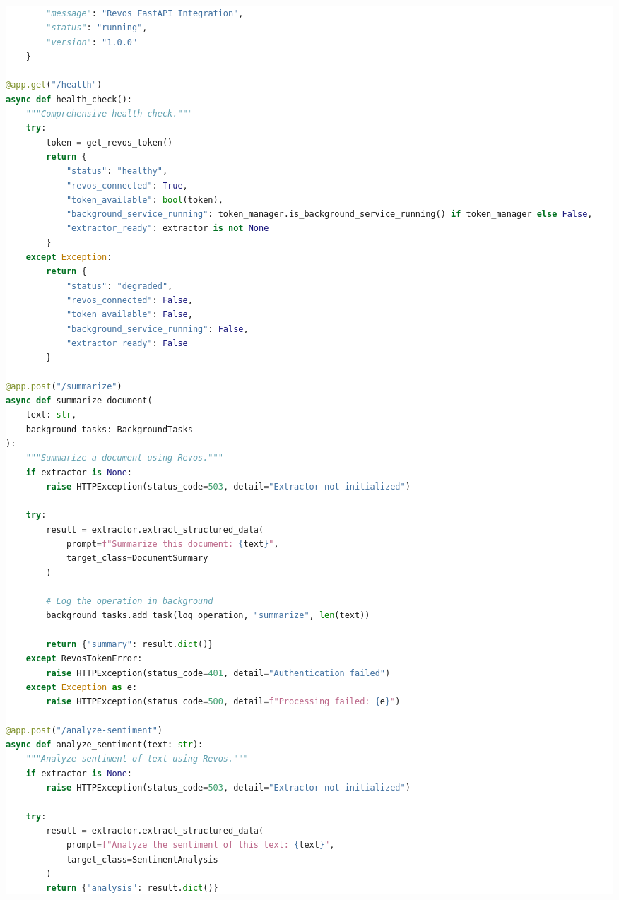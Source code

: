 ```python
        "message": "Revos FastAPI Integration", 
        "status": "running",
        "version": "1.0.0"
    }

@app.get("/health")
async def health_check():
    """Comprehensive health check."""
    try:
        token = get_revos_token()
        return {
            "status": "healthy",
            "revos_connected": True,
            "token_available": bool(token),
            "background_service_running": token_manager.is_background_service_running() if token_manager else False,
            "extractor_ready": extractor is not None
        }
    except Exception:
        return {
            "status": "degraded",
            "revos_connected": False,
            "token_available": False,
            "background_service_running": False,
            "extractor_ready": False
        }

@app.post("/summarize")
async def summarize_document(
    text: str,
    background_tasks: BackgroundTasks
):
    """Summarize a document using Revos."""
    if extractor is None:
        raise HTTPException(status_code=503, detail="Extractor not initialized")
    
    try:
        result = extractor.extract_structured_data(
            prompt=f"Summarize this document: {text}",
            target_class=DocumentSummary
        )
        
        # Log the operation in background
        background_tasks.add_task(log_operation, "summarize", len(text))
        
        return {"summary": result.dict()}
    except RevosTokenError:
        raise HTTPException(status_code=401, detail="Authentication failed")
    except Exception as e:
        raise HTTPException(status_code=500, detail=f"Processing failed: {e}")

@app.post("/analyze-sentiment")
async def analyze_sentiment(text: str):
    """Analyze sentiment of text using Revos."""
    if extractor is None:
        raise HTTPException(status_code=503, detail="Extractor not initialized")
    
    try:
        result = extractor.extract_structured_data(
            prompt=f"Analyze the sentiment of this text: {text}",
            target_class=SentimentAnalysis
        )
        return {"analysis": result.dict()}
```